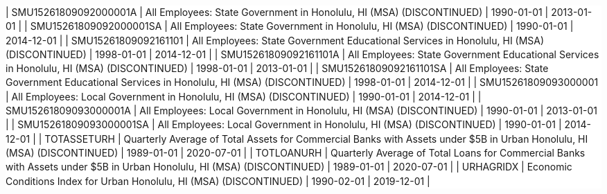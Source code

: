 | SMU15261809092000001A  | All Employees: State Government in Honolulu, HI (MSA) (DISCONTINUED)                                                                 | 1990-01-01          | 2013-01-01        |
| SMU15261809092000001SA | All Employees: State Government in Honolulu, HI (MSA) (DISCONTINUED)                                                                 | 1990-01-01          | 2014-12-01        |
| SMU15261809092161101   | All Employees: State Government Educational Services in Honolulu, HI (MSA) (DISCONTINUED)                                            | 1998-01-01          | 2014-12-01        |
| SMU15261809092161101A  | All Employees: State Government Educational Services in Honolulu, HI (MSA) (DISCONTINUED)                                            | 1998-01-01          | 2013-01-01        |
| SMU15261809092161101SA | All Employees: State Government Educational Services in Honolulu, HI (MSA) (DISCONTINUED)                                            | 1998-01-01          | 2014-12-01        |
| SMU15261809093000001   | All Employees: Local Government in Honolulu, HI (MSA) (DISCONTINUED)                                                                 | 1990-01-01          | 2014-12-01        |
| SMU15261809093000001A  | All Employees: Local Government in Honolulu, HI (MSA) (DISCONTINUED)                                                                 | 1990-01-01          | 2013-01-01        |
| SMU15261809093000001SA | All Employees: Local Government in Honolulu, HI (MSA) (DISCONTINUED)                                                                 | 1990-01-01          | 2014-12-01        |
| TOTASSETURH            | Quarterly Average of Total Assets for Commercial Banks with Assets under $5B in Urban Honolulu, HI (MSA) (DISCONTINUED)              | 1989-01-01          | 2020-07-01        |
| TOTLOANURH             | Quarterly Average of Total Loans for Commercial Banks with Assets under $5B in Urban Honolulu, HI (MSA) (DISCONTINUED)               | 1989-01-01          | 2020-07-01        |
| URHAGRIDX              | Economic Conditions Index for Urban Honolulu, HI (MSA) (DISCONTINUED)                                                                | 1990-02-01          | 2019-12-01        |